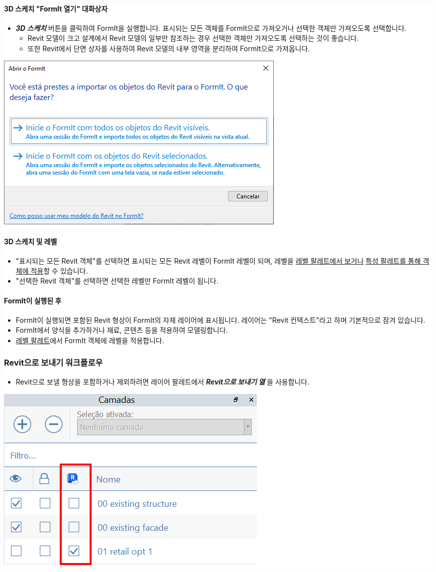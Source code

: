 #### 3D 스케치 "FormIt 열기" 대화상자

* _**3D 스케치**_ 버튼을 클릭하여 FormIt을 실행합니다. 표시되는 모든 객체를 FormIt으로 가져오거나 선택한 객체만 가져오도록 선택합니다. 
  * Revit 모델이 크고 설계에서 Revit 모델의 일부만 참조하는 경우 선택한 객체만 가져오도록 선택하는 것이 좋습니다. 
  * 또한 Revit에서 단면 상자를 사용하여 Revit 모델의 내부 영역을 분리하여 FormIt으로 가져옵니다.

![](../.gitbook/assets/revit-objects.png)

#### 3D 스케치 및 레벨

* "표시되는 모든 Revit 객체"를 선택하면 표시되는 모든 Revit 레벨이 FormIt 레벨이 되며, 레벨을 [레벨 팔레트에서 보거나](../tool-library/levels-and-area.md#creating-and-configuring-levels) [특성 팔레트를 통해 객체에 적용](../tool-library/levels-and-area.md#applying-levels)할 수 있습니다.
* "선택한 Revit 객체"를 선택하면 선택한 레벨만 FormIt 레벨이 됩니다.

#### FormIt이 실행된 후

* FormIt이 실행되면 포함된 Revit 형상이 FormIt의 자체 레이어에 표시됩니다. 레이어는 "Revit 컨텍스트"라고 하며 기본적으로 잠겨 있습니다.
* FormIt에서 양식을 추가하거나 재료, 콘텐츠 등을 적용하여 모델링합니다.
* [레벨 팔레트](../tool-library/levels-and-area.md#applying-levels)에서 FormIt 객체에 레벨을 적용합니다.

### Revit으로 보내기 워크플로우

* Revit으로 보낼 형상을 포함하거나 제외하려면 레이어 팔레트에서 _**Revit으로 보내기 열**_ 을 사용합니다.

![레이어 팔레트의 Revit으로 보내기 열](../.gitbook/assets/revit-send-to-formit-layers-column.png)
